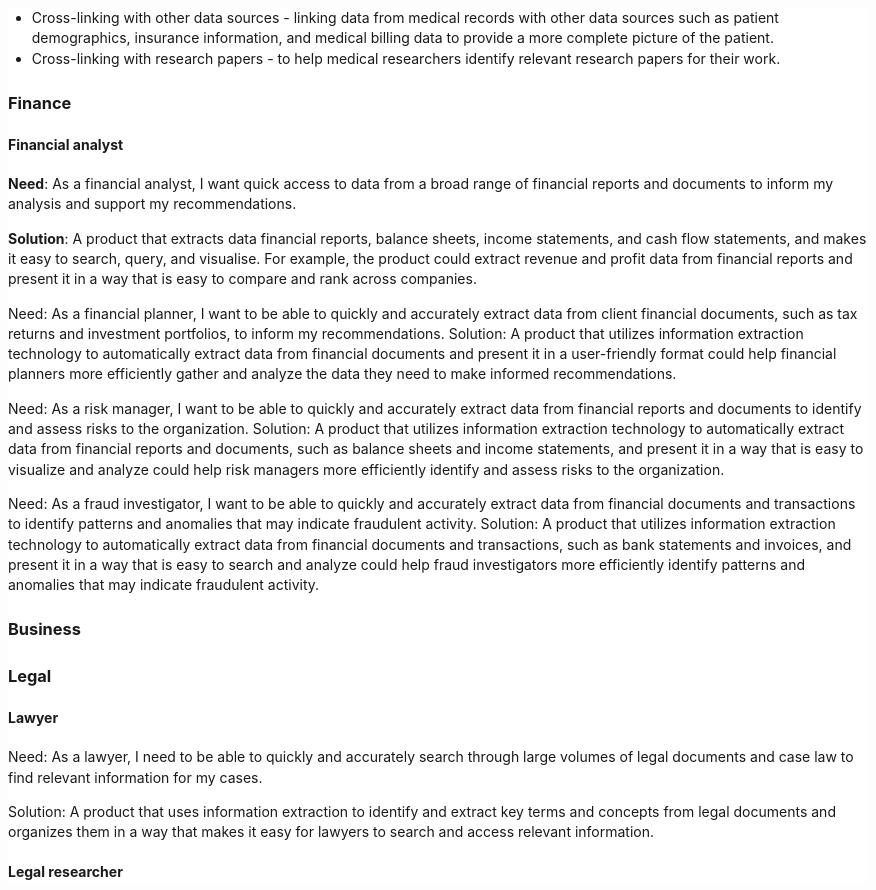 - Cross-linking with other data sources - linking data from medical records with other data sources such as patient demographics, insurance information, and medical billing data to provide a more complete picture of the patient.
- Cross-linking with research papers - to help medical researchers identify relevant research papers for their work.

### Finance

#### Financial analyst

**Need**: As a financial analyst, I want quick access to data from a broad range of financial reports and documents to inform my analysis and support my recommendations.

**Solution**: A product that extracts data financial reports, balance sheets, income statements, and cash flow statements, and makes it easy to search, query, and visualise. For example, the product could extract revenue and profit data from financial reports and present it in a way that is easy to compare and rank across companies.

Need: As a financial planner, I want to be able to quickly and accurately extract data from client financial documents, such as tax returns and investment portfolios, to inform my recommendations.
Solution: A product that utilizes information extraction technology to automatically extract data from financial documents and present it in a user-friendly format could help financial planners more efficiently gather and analyze the data they need to make informed recommendations.

Need: As a risk manager, I want to be able to quickly and accurately extract data from financial reports and documents to identify and assess risks to the organization.
Solution: A product that utilizes information extraction technology to automatically extract data from financial reports and documents, such as balance sheets and income statements, and present it in a way that is easy to visualize and analyze could help risk managers more efficiently identify and assess risks to the organization.

Need: As a fraud investigator, I want to be able to quickly and accurately extract data from financial documents and transactions to identify patterns and anomalies that may indicate fraudulent activity.
Solution: A product that utilizes information extraction technology to automatically extract data from financial documents and transactions, such as bank statements and invoices, and present it in a way that is easy to search and analyze could help fraud investigators more efficiently identify patterns and anomalies that may indicate fraudulent activity.

### Business

### Legal

#### Lawyer

Need: As a lawyer, I need to be able to quickly and accurately search through large volumes of legal documents and case law to find relevant information for my cases.

Solution: A product that uses information extraction to identify and extract key terms and concepts from legal documents and organizes them in a way that makes it easy for lawyers to search and access relevant information.

#### Legal researcher
